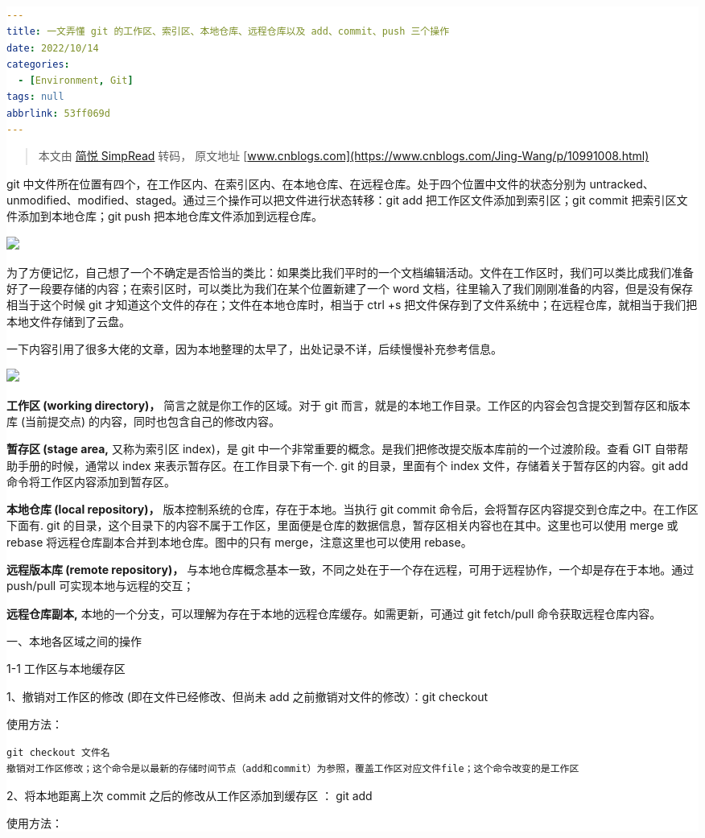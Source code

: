 ```yaml
---
title: 一文弄懂 git 的工作区、索引区、本地仓库、远程仓库以及 add、commit、push 三个操作
date: 2022/10/14
categories:
  - [Environment, Git]
tags: null
abbrlink: 53ff069d
---
```



> 本文由 [简悦 SimpRead](http://ksria.com/simpread/) 转码， 原文地址 [www.cnblogs.com](https://www.cnblogs.com/Jing-Wang/p/10991008.html)

git 中文件所在位置有四个，在工作区内、在索引区内、在本地仓库、在远程仓库。处于四个位置中文件的状态分别为 untracked、unmodified、modified、staged。通过三个操作可以把文件进行状态转移：git add 把工作区文件添加到索引区；git commit 把索引区文件添加到本地仓库；git push 把本地仓库文件添加到远程仓库。

![](https://img2018.cnblogs.com/blog/1621957/201906/1621957-20190608161236309-2054199435.png)

为了方便记忆，自己想了一个不确定是否恰当的类比：如果类比我们平时的一个文档编辑活动。文件在工作区时，我们可以类比成我们准备好了一段要存储的内容；在索引区时，可以类比为我们在某个位置新建了一个 word 文档，往里输入了我们刚刚准备的内容，但是没有保存相当于这个时候 git 才知道这个文件的存在；文件在本地仓库时，相当于 ctrl +s 把文件保存到了文件系统中；在远程仓库，就相当于我们把本地文件存储到了云盘。

一下内容引用了很多大佬的文章，因为本地整理的太早了，出处记录不详，后续慢慢补充参考信息。

![](https://img2018.cnblogs.com/i-beta/1621957/202002/1621957-20200223214424414-374055192.png)

**工作区 (working directory)，** 简言之就是你工作的区域。对于 git 而言，就是的本地工作目录。工作区的内容会包含提交到暂存区和版本库 (当前提交点) 的内容，同时也包含自己的修改内容。

**暂存区 (stage area,** 又称为索引区 index)，是 git 中一个非常重要的概念。是我们把修改提交版本库前的一个过渡阶段。查看 GIT 自带帮助手册的时候，通常以 index 来表示暂存区。在工作目录下有一个. git 的目录，里面有个 index 文件，存储着关于暂存区的内容。git add 命令将工作区内容添加到暂存区。

**本地仓库 (local repository)，** 版本控制系统的仓库，存在于本地。当执行 git commit 命令后，会将暂存区内容提交到仓库之中。在工作区下面有. git 的目录，这个目录下的内容不属于工作区，里面便是仓库的数据信息，暂存区相关内容也在其中。这里也可以使用 merge 或 rebase 将远程仓库副本合并到本地仓库。图中的只有 merge，注意这里也可以使用 rebase。

**远程版本库 (remote repository)，** 与本地仓库概念基本一致，不同之处在于一个存在远程，可用于远程协作，一个却是存在于本地。通过 push/pull 可实现本地与远程的交互；

**远程仓库副本,** 本地的一个分支，可以理解为存在于本地的远程仓库缓存。如需更新，可通过 git fetch/pull 命令获取远程仓库内容。

一、本地各区域之间的操作

1-1 工作区与本地缓存区

1、撤销对工作区的修改 (即在文件已经修改、但尚未 add 之前撤销对文件的修改）：git checkout

使用方法：

```
git checkout 文件名
撤销对工作区修改；这个命令是以最新的存储时间节点（add和commit）为参照，覆盖工作区对应文件file；这个命令改变的是工作区
```

2、将本地距离上次 commit 之后的修改从工作区添加到缓存区 ： git add

使用方法：
